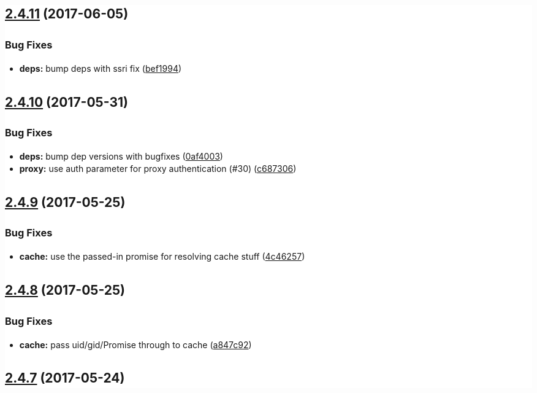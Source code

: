 

<a name="2.4.11"></a>
## [2.4.11](https://github.com/zkat/make-fetch-happen/compare/v2.4.10...v2.4.11) (2017-06-05)


### Bug Fixes

* **deps:** bump deps with ssri fix ([bef1994](https://github.com/zkat/make-fetch-happen/commit/bef1994))



<a name="2.4.10"></a>
## [2.4.10](https://github.com/zkat/make-fetch-happen/compare/v2.4.9...v2.4.10) (2017-05-31)


### Bug Fixes

* **deps:** bump dep versions with bugfixes ([0af4003](https://github.com/zkat/make-fetch-happen/commit/0af4003))
* **proxy:** use auth parameter for proxy authentication (#30) ([c687306](https://github.com/zkat/make-fetch-happen/commit/c687306))



<a name="2.4.9"></a>
## [2.4.9](https://github.com/zkat/make-fetch-happen/compare/v2.4.8...v2.4.9) (2017-05-25)


### Bug Fixes

* **cache:** use the passed-in promise for resolving cache stuff ([4c46257](https://github.com/zkat/make-fetch-happen/commit/4c46257))



<a name="2.4.8"></a>
## [2.4.8](https://github.com/zkat/make-fetch-happen/compare/v2.4.7...v2.4.8) (2017-05-25)


### Bug Fixes

* **cache:** pass uid/gid/Promise through to cache ([a847c92](https://github.com/zkat/make-fetch-happen/commit/a847c92))



<a name="2.4.7"></a>
## [2.4.7](https://github.com/zkat/make-fetch-happen/compare/v2.4.6...v2.4.7) (2017-05-24)
